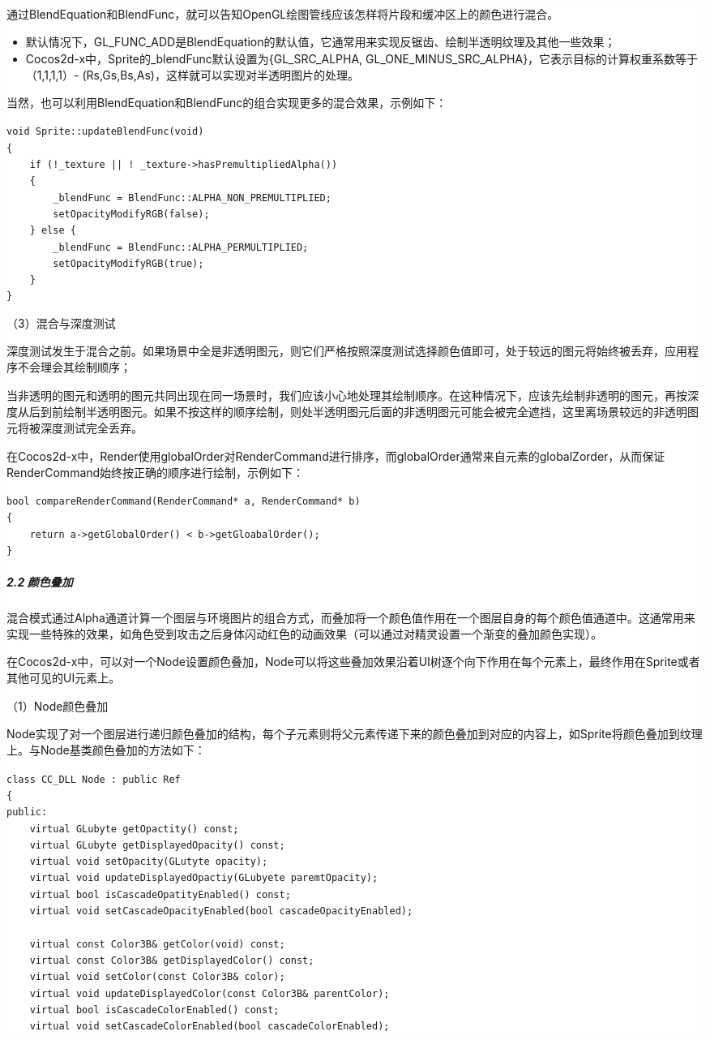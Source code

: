通过BlendEquation和BlendFunc，就可以告知OpenGL绘图管线应该怎样将片段和缓冲区上的颜色进行混合。

- 默认情况下，GL_FUNC_ADD是BlendEquation的默认值，它通常用来实现反锯齿、绘制半透明纹理及其他一些效果；
- Cocos2d-x中，Sprite的_blendFunc默认设置为{GL_SRC_ALPHA, GL_ONE_MINUS_SRC_ALPHA}，它表示目标的计算权重系数等于（1,1,1,1）- (Rs,Gs,Bs,As)，这样就可以实现对半透明图片的处理。

 
当然，也可以利用BlendEquation和BlendFunc的组合实现更多的混合效果，示例如下：

    void Sprite::updateBlendFunc(void)
    {
        if (!_texture || ! _texture->hasPremultipliedAlpha())
        {
            _blendFunc = BlendFunc::ALPHA_NON_PREMULTIPLIED;
            setOpacityModifyRGB(false);
        } else {
            _blendFunc = BlendFunc::ALPHA_PERMULTIPLIED;
            setOpacityModifyRGB(true);
        }
    }

（3）混合与深度测试

深度测试发生于混合之前。如果场景中全是非透明图元，则它们严格按照深度测试选择颜色值即可，处于较远的图元将始终被丢弃，应用程序不会理会其绘制顺序；

当非透明的图元和透明的图元共同出现在同一场景时，我们应该小心地处理其绘制顺序。在这种情况下，应该先绘制非透明的图元，再按深度从后到前绘制半透明图元。如果不按这样的顺序绘制，则处半透明图元后面的非透明图元可能会被完全遮挡，这里离场景较远的非透明图元将被深度测试完全丢弃。

在Cocos2d-x中，Render使用globalOrder对RenderCommand进行排序，而globalOrder通常来自元素的globalZorder，从而保证RenderCommand始终按正确的顺序进行绘制，示例如下：

    bool compareRenderCommand(RenderCommand* a, RenderCommand* b)
    {
        return a->getGlobalOrder() < b->getGloabalOrder();
    }

##### 2.2 颜色叠加

混合模式通过Alpha通道计算一个图层与环境图片的组合方式，而叠加将一个颜色值作用在一个图层自身的每个颜色值通道中。这通常用来实现一些特殊的效果，如角色受到攻击之后身体闪动红色的动画效果（可以通过对精灵设置一个渐变的叠加颜色实现）。

在Cocos2d-x中，可以对一个Node设置颜色叠加，Node可以将这些叠加效果沿着UI树逐个向下作用在每个元素上，最终作用在Sprite或者其他可见的UI元素上。

（1）Node颜色叠加

Node实现了对一个图层进行递归颜色叠加的结构，每个子元素则将父元素传递下来的颜色叠加到对应的内容上，如Sprite将颜色叠加到纹理上。与Node基类颜色叠加的方法如下：

    class CC_DLL Node : public Ref
    {
    public:
        virtual GLubyte getOpactity() const;
        virtual GLubyte getDisplayedOpacity() const;
        virtual void setOpacity(GLutyte opacity);
        virtual void updateDisplayedOpactiy(GLubyete paremtOpacity);
        virtual bool isCascadeOpatityEnabled() const;
        virtual void setCascadeOpacityEnabled(bool cascadeOpacityEnabled);

        virtual const Color3B& getColor(void) const;
        virtual const Color3B& getDisplayedColor() const;
        virtual void setColor(const Color3B& color);
        virtual void updateDisplayedColor(const Color3B& parentColor);
        virtual bool isCascadeColorEnabled() const;
        virtual void setCascadeColorEnabled(bool cascadeColorEnabled);

